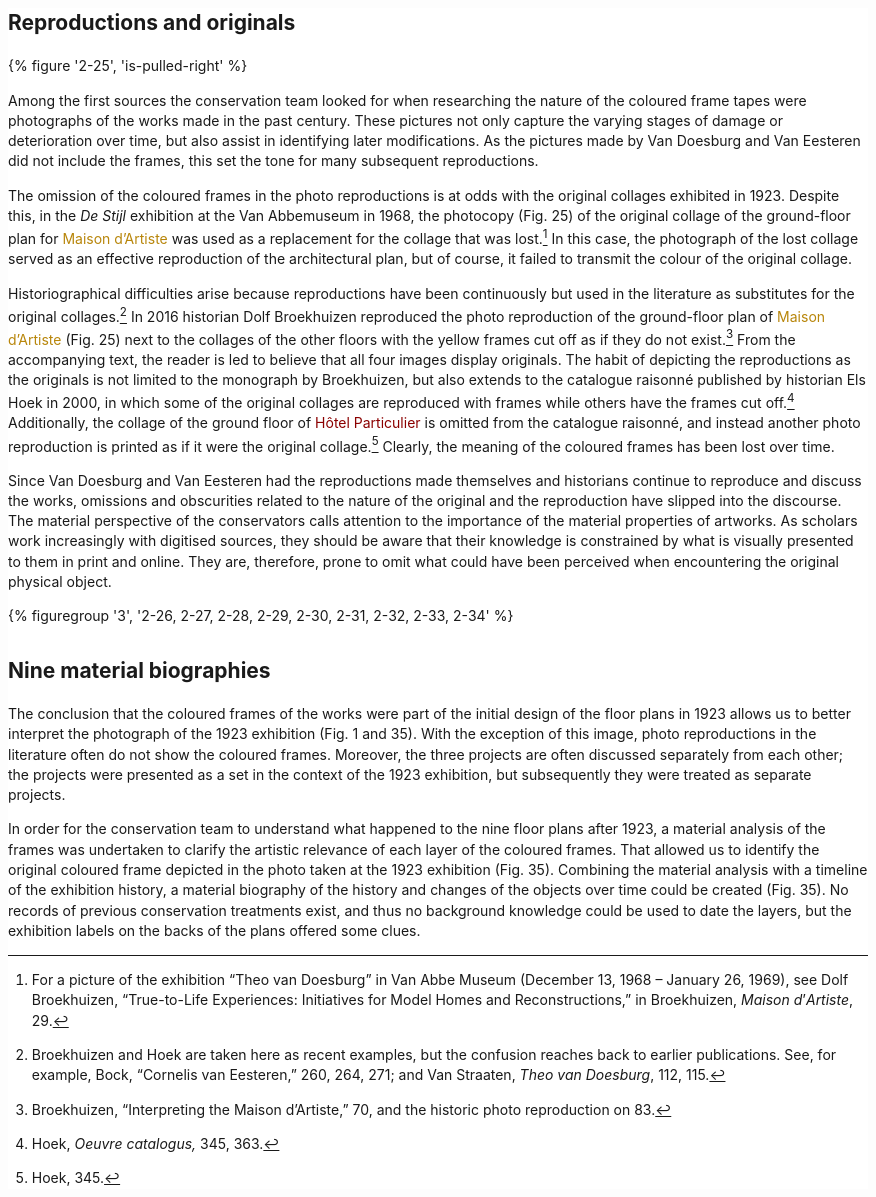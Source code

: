 ## Reproductions and originals

{% figure '2-25', 'is-pulled-right' %}

Among the first sources the conservation team looked for when researching the nature of the coloured frame tapes were photographs of the works made in the past century. These pictures not only capture the varying stages of damage or deterioration over time, but also assist in identifying later modifications. As the pictures made by Van Doesburg and Van Eesteren did not include the frames, this set the tone for many subsequent reproductions.

The omission of the coloured frames in the photo reproductions is at odds with the original collages exhibited in 1923. Despite this, in the *De Stijl* exhibition at the Van Abbemuseum in 1968, the photocopy (Fig. 25) of the original collage of the ground-floor plan for <span style="color: DarkGoldenRod">Maison d’Artiste</span> was used as a replacement for the collage that was lost.[^44] In this case, the photograph of the lost collage served as an effective reproduction of the architectural plan, but of course, it failed to transmit the colour of the original collage.

Historiographical difficulties arise because reproductions have been continuously but used in the literature as substitutes for the original collages.[^45] In 2016 historian Dolf Broekhuizen reproduced the photo reproduction of the ground-floor plan of <span style="color: DarkGoldenRod">Maison d’Artiste</span> (Fig. 25) next to the collages of the other floors with the yellow frames cut off as if they do not exist.[^46] From the accompanying text, the reader is led to believe that all four images display originals. The habit of depicting the reproductions as the originals is not limited to the monograph by Broekhuizen, but also extends to the catalogue raisonné published by historian Els Hoek in 2000, in which some of the original collages are reproduced with frames while others have the frames cut off.[^47] Additionally, the collage of the ground floor of <span style="color: DarkRed">Hôtel Particulier</span> is omitted from the catalogue raisonné, and instead another photo reproduction is printed as if it were the original collage.[^48] Clearly, the meaning of the coloured frames has been lost over time.

Since Van Doesburg and Van Eesteren had the reproductions made themselves and historians continue to reproduce and discuss the works, omissions and obscurities related to the nature of the original and the reproduction have slipped into the discourse. The material perspective of the conservators calls attention to the importance of the material properties of artworks. As scholars work increasingly with digitised sources, they should be aware that their knowledge is constrained by what is visually presented to them in print and online. They are, therefore, prone to omit what could have been perceived when encountering the original physical object.

{% figuregroup '3', '2-26, 2-27, 2-28, 2-29, 2-30, 2-31, 2-32, 2-33, 2-34' %}

## Nine material biographies

The conclusion that the coloured frames of the works were part of the initial design of the floor plans in 1923 allows us to better interpret the photograph of the 1923 exhibition (Fig. 1 and 35). With the exception of this image, photo reproductions in the literature often do not show the coloured frames. Moreover, the three projects are often discussed separately from each other; the projects were presented as a set in the context of the 1923 exhibition, but subsequently they were treated as separate projects.

In order for the conservation team to understand what happened to the nine floor plans after 1923, a material analysis of the frames was undertaken to clarify the artistic relevance of each layer of the coloured frames. That allowed us to identify the original coloured frame depicted in the photo taken at the 1923 exhibition (Fig. 35). Combining the material analysis with a timeline of the exhibition history, a material biography of the history and changes of the objects over time could be created (Fig. 35). No records of previous conservation treatments exist, and thus no background knowledge could be used to date the layers, but the exhibition labels on the backs of the plans offered some clues.


[^1]: The article is based on a presentation delivered at the Architectuur Dichterbij Conference, Het Nieuwe Instituut, Rotterdam, November 2, 2022.
[^2]: Evert van Straaten, *Theo van Doesburg, Schilder en Architec*t (Den Haag: Sdu,1988), 108, 115, 138.
[^3]: Theo van Doesburg to Cornelis van Eesteren, \[late January 1923\], in Sjoerd van Faassen and Herman van Bergeijk, *‘Onze pénétratie was sterker als jij in je laatste brief vermoedt*’*: De briefwisseling tussen Theo van Doesburg en Cornelis van Eesteren, 1922–1931* (n.p.: Rode Haring, 2022), letter 5.
[^4]: Manfred Bock, “Cornelis van Eesteren,” in *De vervolgjaren van De Stijl, 1922–1934*, ed. Carel Blotkamp (Amsterdam: L. J. Veen, 1996), 248, 252–53.
[^5]: Bock, 257.
[^6]: Van Doesburg to Van Eesteren, \[Weimar, early July 1922\], in Van Faassen and Van Bergeijk, *‘Onze pénétratie was sterker als jij in je laatste brief vermoed,’* letter 1; Bock, “Cornelis van Eesteren,” 252. All translations are mine unless otherwise noted.
[^7]: Manifesto V of De Stijl, Collectie Nieuwe Instituut/EEST, 3.360; Sjoerd van Faassen and Hans Renders, *Ik sta helemaal alleen: Biografie Theo van Doesburg* (Amsterdam: De Bezige Bij, 2022), 440–43.
[^8]: For an overview of most of the designs for these projects, see *Theo van Doesburg: Oeuvre catalogus,* ed. Els Hoek (Bussum: Thoth, 2000), 343–70 (cited hereafter as *Oeuvre catalogus*).
[^9]: Also see Van Doesburg to Anthony Kok, October 18, 1923, as cited by Bock, “Cornelis van Eesteren,” 257; and Van Straaten, *Theo van Doesburg*, 111.
[^10]: Van Faassen and Render*s, Ik sta helemaal alleen,* 246.
[^11]: Van Faassen and Renders, *Ik sta helemaal alleen*, 246. Van Doesburg’s *Beeldende Constructie-leer* and other theories are listed in note 114.
[^12]: Van Faassen and Renders, 248–249.
[^13]: Van Straaten, *Theo van Doesburg*, 22. Van Straaten paraphrases from *De Stijl 2* (1918): 10–12.
[^14]: Hoek, *Oeuvre catalogus*, 345, 363.
[^15]: Bock, “Cornelis van Eesteren,” 250–52; ‘Theo van Doesburg to Cornelis van Eesteren, \[early July 1922\] (see note 7 above); Van Faassen and Renders, *Ik sta helemaal alleen*, 436, 441–43.
[^16]: For a floor plan of the exhibition and list of the works displayed, see Documenten betreffende de Stijl-tentoonstelling, Parijs 1923, Collectie Nieuwe Instituut/EEST, 3.360.
[^17]: Van Faassen and Renders, *Ik sta helemaal alleen*, 440.
[^18]: Bock, “Cornelis van Eesteren,” 261; Van Doesburg to Van Eesteren, Clamart, September 2, 1924, in Van Faassen en Van Bergeijk, ‘*Onze pénétratie was sterker als jij in je laatste brief vermoedt*,*’* letter 46.
[^19]: Van Straaten, *Theo van Doesburg*, 111; Van Doesburg to Van Eesteren, Clamart, August 12, 1924 (see note 19 above).
[^20]: For an interpretation of the architectural principles, see Bock, “Cornelis van Eesteren,” 263.
[^21]: Van Straaten, *Theo van Doesburg*, 115; Bock, “Cornelis van Eesteren,” 258.
[^22]: As analysed by Bock, 263.
[^23]: Kees Somer, “‘We worked evermore fully together’: Van Eesteren en de ‘collective construction’,” in *Maison d*’*Artiste: Unfinished De Stijl Icon*, ed. Dolf Broekhuizen (Rotterdam: nai010, 2016), 43.
[^24]: Collectie Nieuwe Instituut/EEST, 3.364 and AB5343.
[^25]: Bock, “Cornelis van Eesteren,” 269; Hoek, *Oeuvre catalogus*, 731a, 758b.
[^26]: Bock, “Cornelis van Eesteren,” 270.
[^27]: Bock, 276.
[^28]: For an overview of the debate on authorship, see Bock, 253–58, 270; Van Faassen and Van Bergeijk, ‘*Onze pénétratie was sterker als jij in je laatste brief vermoedt*, 17–19; and Van Doesburg to Van Eesteren, Clamart, August 12 1924, letter 44.
[^29]: Van Doesburg to Van Eesteren, August 12, 1924, as quoted in Van Faassen and Van Bergeijk, ‘*Onze pénétratie was sterker als jij in je laatste brief vermoedt*, 135; Van Faassen and Renders, *Ik sta helemaal alleen*, 432–35.
[^30]: Bock, “Cornelis van Eesteren,” 257–60.
[^31]: From 1920 to 1922, Van Doesburg worked together with the architect Cornelis Rienks de Boer (1881-1966) a row of sixteen small family houses in the Dutch town of Drachten. Van Faassen and Renders, *Ik sta helemaal alleen,* 234-46; see also Sjoerd van Faassen and Herman van Bergeijk, *De kleur lost de architectonische ruimte op: de briefwisseling tussen Theo van Doesburg en architect C.R. de Boer*, 1920-1929, Haarlem: Uitgeverij Eigenbouwer, 2019.
[^32]: Van Faassen and Renders, *Ik sta helemaal alleen*, 248.
[^33]: The archive of Van Eesteren (Collectie Nieuwe Instituut/EEST, 3.360, Documenten betreffende de Stijl-tentoonstelling, Parijs 1923) includes a list of the costs of the exhibition drawn up by Van Eesteren.
[^34]: Van Faassen and Renders, *Ik sta helemaal alleen*, 440; Bock, “Cornelis van Eesteren,” 223.
[^35]: On the importance of Nelly van Moorsel for Theo van Doesburg, see Wies van Moorsel, *Nelly van Doesburg, 1899–1975* (Nijmegen: SUN, 2000).
[^36]: On the invoice from the photo company Paul Lemare, see Documenten betreffende de Stijl-tentoonstelling, Parijs 1923, Collectie Nieuwe Instituut/EEST, 3.360.
[^37]: Nelly van Moorsel and Van Doesburg to Van Eesteren, Weimar, November 23, 1923, in Van Faassen and Van Bergeijk, ‘*Onze pénétratie was sterker als jij in je laatste brief vermoedt*’, letter 9; and an agitated letter from Van Eesteren to Van Doesburg, March 2, 1924, Documenten betreffende de Stijl-tentoonstelling, Parijs 1923.
[^38]: Hoek, *Oeuvre catalogus*, 345, 350, 363–64.
[^39]: Nelly van Moorsel and Van Doesburg to Van Eesteren, Weimar, November 23, 1923, in Van Faassen and Van Bergeijk, ‘*Onze pénétratie was sterker als jij in je laatste brief vermoedt*’, letter 9;
[^40]: The designs for the hall at the University of Amsterdam were also on display at the 1923 exhibition.
[^41]: Nelly van Moorsel and Van Doesburg to Van Eesteren, Weimar, November 23, 1923, in Van Faassen and Van Bergeijk, ‘*Onze pénétratie was sterker als jij in je laatste brief vermoedt*’, letter 9;
[^42]: Dolf Broekhuizen, “Interpreting the Maison d’Artiste: Historiography of a Design,” in Broekhuizen, *Maison d*’*Artiste*, 60, images 52 and 53. See Hoek, *Oeuvre catalogus*, for an extensive overview of the various reproductions of the artworks; and van Doesburg to van Eesteren, \[late January 1923\] (see note 4 above).
[^43]: “De schilderkunst moet de bouwkunst de weg wijzen . . . . De kleur maakt de ruimtelijke werking, die de architect nastreeft, zichtbaar. Op deze wijze voltooit kleur de architectuur.” Theo van Doesburg, “De betekenis van kleur in binnen- buitenarchitectuur,” *Bouwkundig Weekblad* 44 (1923): 234–32, as cited in Bock, “Cornelis van Eesteren,” 258.
[^44]: For a picture of the exhibition “Theo van Doesburg” in Van Abbe Museum (December 13, 1968 – January 26, 1969), see Dolf Broekhuizen, “True-to-Life Experiences: Initiatives for Model Homes and Reconstructions,” in Broekhuizen, *Maison d*’*Artiste*, 29.
[^45]: Broekhuizen and Hoek are taken here as recent examples, but the confusion reaches back to earlier publications. See, for example, Bock, “Cornelis van Eesteren,” 260, 264, 271; and Van Straaten, *Theo van Doesburg*, 112, 115.
[^46]: Broekhuizen, “Interpreting the Maison d’Artiste,” 70, and the historic photo reproduction on 83.
[^47]: Hoek, *Oeuvre catalogus,* 345, 363.
[^48]: Hoek, 345.
[^49]: Lena Milius was administrator for De Stijl, and the building she lived in was part of the complex “Berg en Daal,” designed by Stijl member Jan Wils (1891–1972). Van Doesburg to Van Eesteren \[late January 1923\], in Van Faassen and Van Bergeijk, ‘*Onze pénétratie was sterker als jij in je laatste brief vermoedt*, letter 5, nn3–4.
[^50]: *Theo van Doesburg: 1883-1931 ; Stedelijk van Abbemuseum Eindhoven, 13 december 1968 tm 26 januari 1996, Gemeentemuseum Den Haag, 7 februari tm 23 maart 1969, Kunsthalle Basel, Juni/Juli 1969*. S.l.: Stedelijk Van Abbemuseum, 1968.